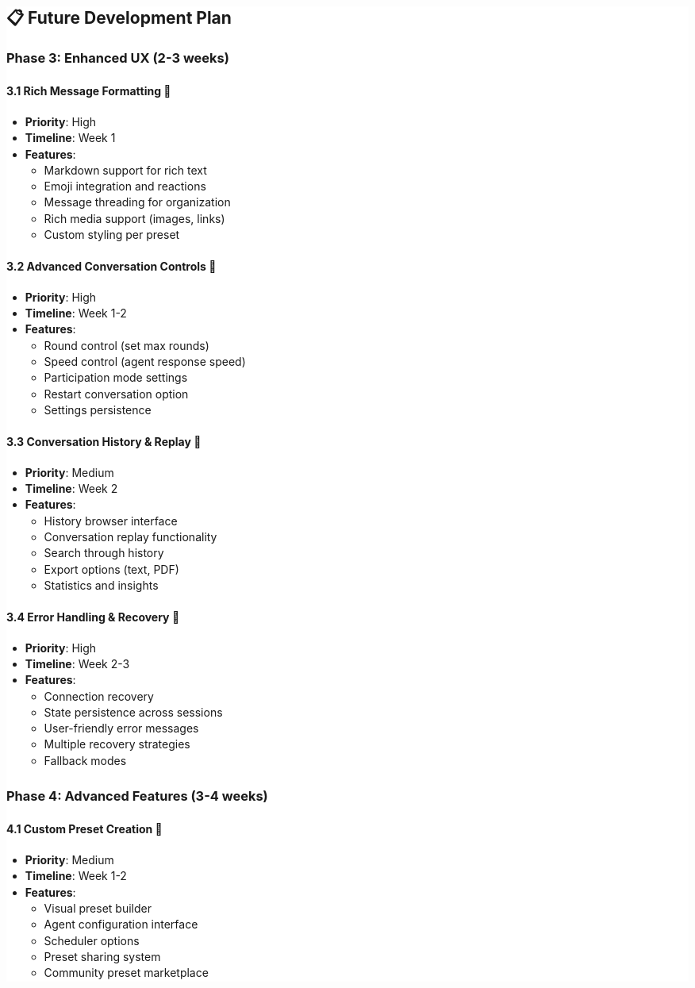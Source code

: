
## 📋 **Future Development Plan**

### **Phase 3: Enhanced UX (2-3 weeks)**

#### **3.1 Rich Message Formatting** 🔄
- **Priority**: High
- **Timeline**: Week 1
- **Features**:
  - Markdown support for rich text
  - Emoji integration and reactions
  - Message threading for organization
  - Rich media support (images, links)
  - Custom styling per preset

#### **3.2 Advanced Conversation Controls** 🔄
- **Priority**: High
- **Timeline**: Week 1-2
- **Features**:
  - Round control (set max rounds)
  - Speed control (agent response speed)
  - Participation mode settings
  - Restart conversation option
  - Settings persistence

#### **3.3 Conversation History & Replay** 🔄
- **Priority**: Medium
- **Timeline**: Week 2
- **Features**:
  - History browser interface
  - Conversation replay functionality
  - Search through history
  - Export options (text, PDF)
  - Statistics and insights

#### **3.4 Error Handling & Recovery** 🔄
- **Priority**: High
- **Timeline**: Week 2-3
- **Features**:
  - Connection recovery
  - State persistence across sessions
  - User-friendly error messages
  - Multiple recovery strategies
  - Fallback modes

### **Phase 4: Advanced Features (3-4 weeks)**

#### **4.1 Custom Preset Creation** 🔄
- **Priority**: Medium
- **Timeline**: Week 1-2
- **Features**:
  - Visual preset builder
  - Agent configuration interface
  - Scheduler options
  - Preset sharing system
  - Community preset marketplace

